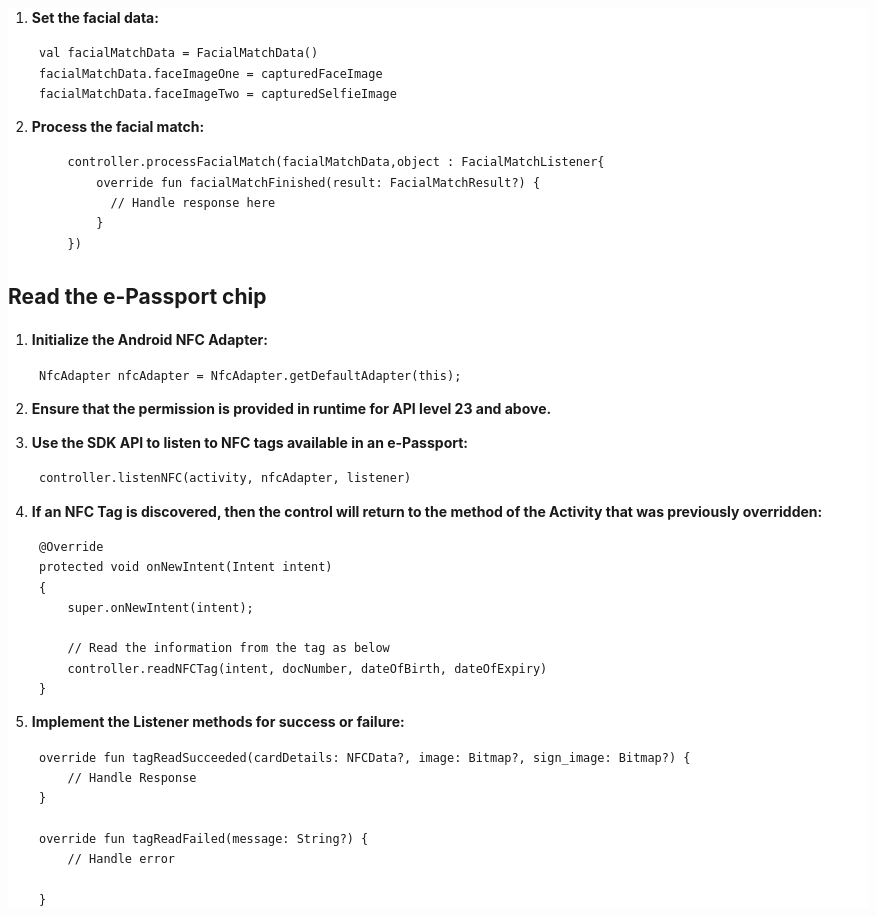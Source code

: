 
1. **Set the facial data:**

		val facialMatchData = FacialMatchData()
		facialMatchData.faceImageOne = capturedFaceImage
		facialMatchData.faceImageTwo = capturedSelfieImage
                    


1. **Process the facial match:**

 			controller.processFacialMatch(facialMatchData,object : FacialMatchListener{
 				override fun facialMatchFinished(result: FacialMatchResult?) {
                  // Handle response here
             	}
            })


## Read the e-Passport chip ##


1. **Initialize the Android NFC Adapter:**

		NfcAdapter nfcAdapter = NfcAdapter.getDefaultAdapter(this);
		
1. **Ensure that the permission is provided in runtime for API level 23 and above.** 


1. **Use the SDK API to listen to NFC tags available in an e-Passport:**
		
		controller.listenNFC(activity, nfcAdapter, listener)
		
1. **If an NFC Tag is discovered, then the control will return to the method of the Activity that was previously overridden:**

		@Override
    	protected void onNewIntent(Intent intent)
    	{
        	super.onNewIntent(intent);
        	
        	// Read the information from the tag as below
        	controller.readNFCTag(intent, docNumber, dateOfBirth, dateOfExpiry)
		}
       
1. **Implement the Listener methods for success or failure:**
 		
 		override fun tagReadSucceeded(cardDetails: NFCData?, image: Bitmap?, sign_image: Bitmap?) {
 			// Handle Response
 		}

    	override fun tagReadFailed(message: String?) {
    		// Handle error
        
    	}
